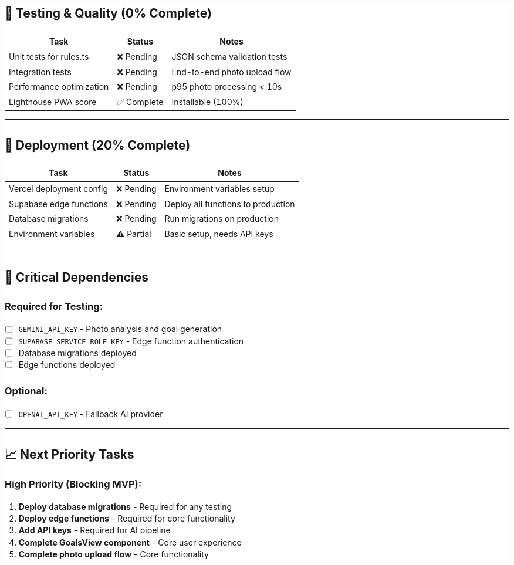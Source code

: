 
## 🧪 Testing & Quality (0% Complete)

| Task | Status | Notes |
|------|--------|-------|
| Unit tests for rules.ts | ❌ Pending | JSON schema validation tests |
| Integration tests | ❌ Pending | End-to-end photo upload flow |
| Performance optimization | ❌ Pending | p95 photo processing < 10s |
| Lighthouse PWA score | ✅ Complete | Installable (100%) |

---

## 🚀 Deployment (20% Complete)

| Task | Status | Notes |
|------|--------|-------|
| Vercel deployment config | ❌ Pending | Environment variables setup |
| Supabase edge functions | ❌ Pending | Deploy all functions to production |
| Database migrations | ❌ Pending | Run migrations on production |
| Environment variables | ⚠️ Partial | Basic setup, needs API keys |

---

## 🔑 Critical Dependencies

### Required for Testing:
- [ ] `GEMINI_API_KEY` - Photo analysis and goal generation
- [ ] `SUPABASE_SERVICE_ROLE_KEY` - Edge function authentication
- [ ] Database migrations deployed
- [ ] Edge functions deployed

### Optional:
- [ ] `OPENAI_API_KEY` - Fallback AI provider

---

## 📈 Next Priority Tasks

### High Priority (Blocking MVP):
1. **Deploy database migrations** - Required for any testing
2. **Deploy edge functions** - Required for core functionality
3. **Add API keys** - Required for AI pipeline
4. **Complete GoalsView component** - Core user experience
5. **Complete photo upload flow** - Core functionality
